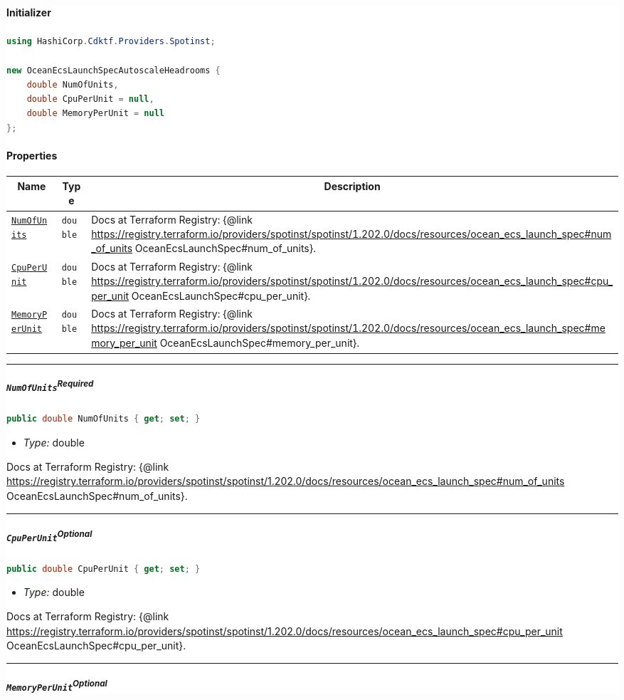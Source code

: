 #### Initializer <a name="Initializer" id="@cdktf/provider-spotinst.oceanEcsLaunchSpec.OceanEcsLaunchSpecAutoscaleHeadrooms.Initializer"></a>

```csharp
using HashiCorp.Cdktf.Providers.Spotinst;

new OceanEcsLaunchSpecAutoscaleHeadrooms {
    double NumOfUnits,
    double CpuPerUnit = null,
    double MemoryPerUnit = null
};
```

#### Properties <a name="Properties" id="Properties"></a>

| **Name** | **Type** | **Description** |
| --- | --- | --- |
| <code><a href="#@cdktf/provider-spotinst.oceanEcsLaunchSpec.OceanEcsLaunchSpecAutoscaleHeadrooms.property.numOfUnits">NumOfUnits</a></code> | <code>double</code> | Docs at Terraform Registry: {@link https://registry.terraform.io/providers/spotinst/spotinst/1.202.0/docs/resources/ocean_ecs_launch_spec#num_of_units OceanEcsLaunchSpec#num_of_units}. |
| <code><a href="#@cdktf/provider-spotinst.oceanEcsLaunchSpec.OceanEcsLaunchSpecAutoscaleHeadrooms.property.cpuPerUnit">CpuPerUnit</a></code> | <code>double</code> | Docs at Terraform Registry: {@link https://registry.terraform.io/providers/spotinst/spotinst/1.202.0/docs/resources/ocean_ecs_launch_spec#cpu_per_unit OceanEcsLaunchSpec#cpu_per_unit}. |
| <code><a href="#@cdktf/provider-spotinst.oceanEcsLaunchSpec.OceanEcsLaunchSpecAutoscaleHeadrooms.property.memoryPerUnit">MemoryPerUnit</a></code> | <code>double</code> | Docs at Terraform Registry: {@link https://registry.terraform.io/providers/spotinst/spotinst/1.202.0/docs/resources/ocean_ecs_launch_spec#memory_per_unit OceanEcsLaunchSpec#memory_per_unit}. |

---

##### `NumOfUnits`<sup>Required</sup> <a name="NumOfUnits" id="@cdktf/provider-spotinst.oceanEcsLaunchSpec.OceanEcsLaunchSpecAutoscaleHeadrooms.property.numOfUnits"></a>

```csharp
public double NumOfUnits { get; set; }
```

- *Type:* double

Docs at Terraform Registry: {@link https://registry.terraform.io/providers/spotinst/spotinst/1.202.0/docs/resources/ocean_ecs_launch_spec#num_of_units OceanEcsLaunchSpec#num_of_units}.

---

##### `CpuPerUnit`<sup>Optional</sup> <a name="CpuPerUnit" id="@cdktf/provider-spotinst.oceanEcsLaunchSpec.OceanEcsLaunchSpecAutoscaleHeadrooms.property.cpuPerUnit"></a>

```csharp
public double CpuPerUnit { get; set; }
```

- *Type:* double

Docs at Terraform Registry: {@link https://registry.terraform.io/providers/spotinst/spotinst/1.202.0/docs/resources/ocean_ecs_launch_spec#cpu_per_unit OceanEcsLaunchSpec#cpu_per_unit}.

---

##### `MemoryPerUnit`<sup>Optional</sup> <a name="MemoryPerUnit" id="@cdktf/provider-spotinst.oceanEcsLaunchSpec.OceanEcsLaunchSpecAutoscaleHeadrooms.property.memoryPerUnit"></a>
